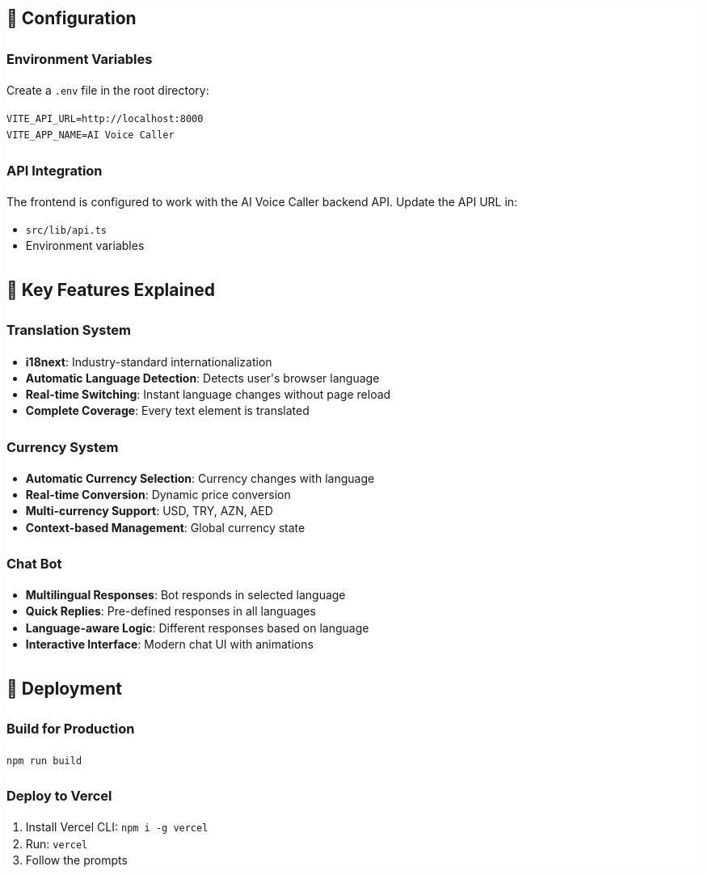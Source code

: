## 🔧 Configuration

### Environment Variables

Create a `.env` file in the root directory:

```env
VITE_API_URL=http://localhost:8000
VITE_APP_NAME=AI Voice Caller
```

### API Integration

The frontend is configured to work with the AI Voice Caller backend API. Update the API URL in:
- `src/lib/api.ts`
- Environment variables

## 🎯 Key Features Explained

### Translation System
- **i18next**: Industry-standard internationalization
- **Automatic Language Detection**: Detects user's browser language
- **Real-time Switching**: Instant language changes without page reload
- **Complete Coverage**: Every text element is translated

### Currency System
- **Automatic Currency Selection**: Currency changes with language
- **Real-time Conversion**: Dynamic price conversion
- **Multi-currency Support**: USD, TRY, AZN, AED
- **Context-based Management**: Global currency state

### Chat Bot
- **Multilingual Responses**: Bot responds in selected language
- **Quick Replies**: Pre-defined responses in all languages
- **Language-aware Logic**: Different responses based on language
- **Interactive Interface**: Modern chat UI with animations

## 🚀 Deployment

### Build for Production

```bash
npm run build
```

### Deploy to Vercel

1. Install Vercel CLI: `npm i -g vercel`
2. Run: `vercel`
3. Follow the prompts

